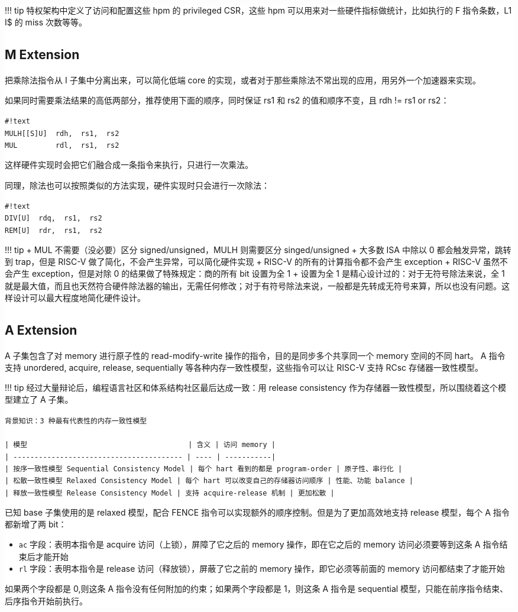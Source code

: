 !!! tip
    特权架构中定义了访问和配置这些 hpm 的 privileged CSR，这些 hpm 可以用来对一些硬件指标做统计，比如执行的 F 指令条数，L1 I$ 的 miss 次数等等。

## M Extension

把乘除法指令从 I 子集中分离出来，可以简化低端 core 的实现，或者对于那些乘除法不常出现的应用，用另外一个加速器来实现。

如果同时需要乘法结果的高低两部分，推荐使用下面的顺序，同时保证 rs1 和 rs2 的值和顺序不变，且 rdh != rs1 or rs2：

```
#!text
MULH[[S]U]  rdh,  rs1,  rs2
MUL         rdl,  rs1,  rs2
```

这样硬件实现时会把它们融合成一条指令来执行，只进行一次乘法。

同理，除法也可以按照类似的方法实现，硬件实现时只会进行一次除法：

```
#!text
DIV[U]  rdq,  rs1,  rs2
REM[U]  rdr,  rs1,  rs2
```

!!! tip
    + MUL 不需要（没必要）区分 signed/unsigned，MULH 则需要区分 singed/unsigned
    + 大多数 ISA 中除以 0 都会触发异常，跳转到 trap，但是 RISC-V 做了简化，不会产生异常，可以简化硬件实现
    + RISC-V 的所有的计算指令都不会产生 exception
    + RISC-V 虽然不会产生 exception，但是对除 0 的结果做了特殊规定：商的所有 bit 设置为全 1
    + 设置为全 1 是精心设计过的：对于无符号除法来说，全 1 就是最大值，而且也天然符合硬件除法器的输出，无需任何修改；对于有符号除法来说，一般都是先转成无符号来算，所以也没有问题。这样设计可以最大程度地简化硬件设计。

## A Extension

A 子集包含了对 memory 进行原子性的 read-modify-write 操作的指令，目的是同步多个共享同一个 memory 空间的不同 hart。
A 指令支持 unordered, acquire, release, sequentially 等各种内存一致性模型，这些指令可以让 RISC-V 支持 RCsc 存储器一致性模型。

!!! tip
    经过大量辩论后，编程语言社区和体系结构社区最后达成一致：用 release consistency 作为存储器一致性模型，所以围绕着这个模型建立了 A 子集。

    背景知识：3 种最有代表性的内存一致性模型

    | 模型                                      | 含义 | 访问 memory |
    | ---------------------------------------- | ---- | -----------|
    | 按序一致性模型 Sequential Consistency Model | 每个 hart 看到的都是 program-order | 原子性、串行化 |
    | 松散一致性模型 Relaxed Consistency Model | 每个 hart 可以改变自己的存储器访问顺序 | 性能、功能 balance |
    | 释放一致性模型 Release Consistency Model | 支持 acquire-release 机制 | 更加松散 |

已知 base 子集使用的是 relaxed 模型，配合 FENCE 指令可以实现额外的顺序控制。但是为了更加高效地支持 release 模型，每个 A 指令都新增了两 bit：

+ `ac` 字段：表明本指令是 acquire 访问（上锁），屏障了它之后的 memory 操作，即在它之后的 memory 访问必须要等到这条 A 指令结束后才能开始
+ `rl` 字段：表明本指令是 release 访问（释放锁），屏蔽了它之前的 memory 操作，即它必须等前面的 memory 访问都结束了才能开始

如果两个字段都是 0,则这条 A 指令没有任何附加的约束；如果两个字段都是 1，则这条 A 指令是 sequential 模型，只能在前序指令结束、后序指令开始前执行。
